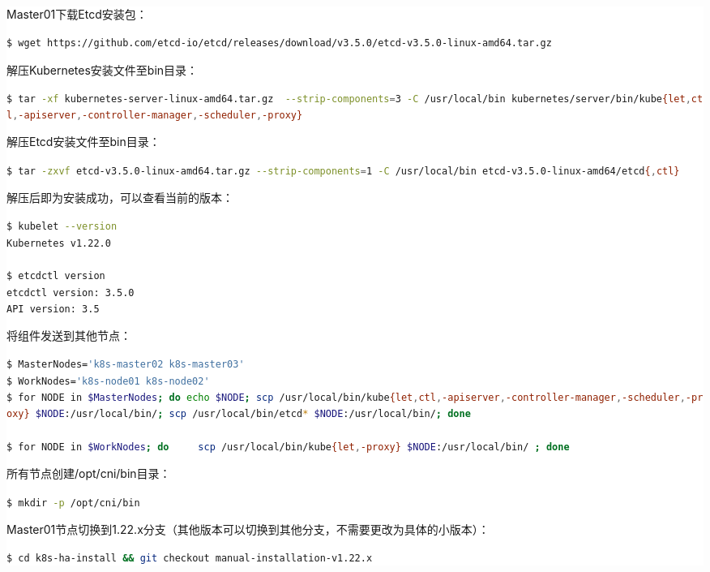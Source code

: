 Master01下载Etcd安装包：

```sh
$ wget https://github.com/etcd-io/etcd/releases/download/v3.5.0/etcd-v3.5.0-linux-amd64.tar.gz
```

解压Kubernetes安装文件至bin目录：

```sh
$ tar -xf kubernetes-server-linux-amd64.tar.gz  --strip-components=3 -C /usr/local/bin kubernetes/server/bin/kube{let,ctl,-apiserver,-controller-manager,-scheduler,-proxy}
```

解压Etcd安装文件至bin目录：

```sh
$ tar -zxvf etcd-v3.5.0-linux-amd64.tar.gz --strip-components=1 -C /usr/local/bin etcd-v3.5.0-linux-amd64/etcd{,ctl}
```



解压后即为安装成功，可以查看当前的版本：

```sh
$ kubelet --version
Kubernetes v1.22.0

$ etcdctl version
etcdctl version: 3.5.0
API version: 3.5
```

将组件发送到其他节点：

```sh
$ MasterNodes='k8s-master02 k8s-master03'
$ WorkNodes='k8s-node01 k8s-node02'
$ for NODE in $MasterNodes; do echo $NODE; scp /usr/local/bin/kube{let,ctl,-apiserver,-controller-manager,-scheduler,-proxy} $NODE:/usr/local/bin/; scp /usr/local/bin/etcd* $NODE:/usr/local/bin/; done

$ for NODE in $WorkNodes; do     scp /usr/local/bin/kube{let,-proxy} $NODE:/usr/local/bin/ ; done
```



所有节点创建/opt/cni/bin目录：

```sh
$ mkdir -p /opt/cni/bin
```

Master01节点切换到1.22.x分支（其他版本可以切换到其他分支，不需要更改为具体的小版本）：

```sh
$ cd k8s-ha-install && git checkout manual-installation-v1.22.x
```





